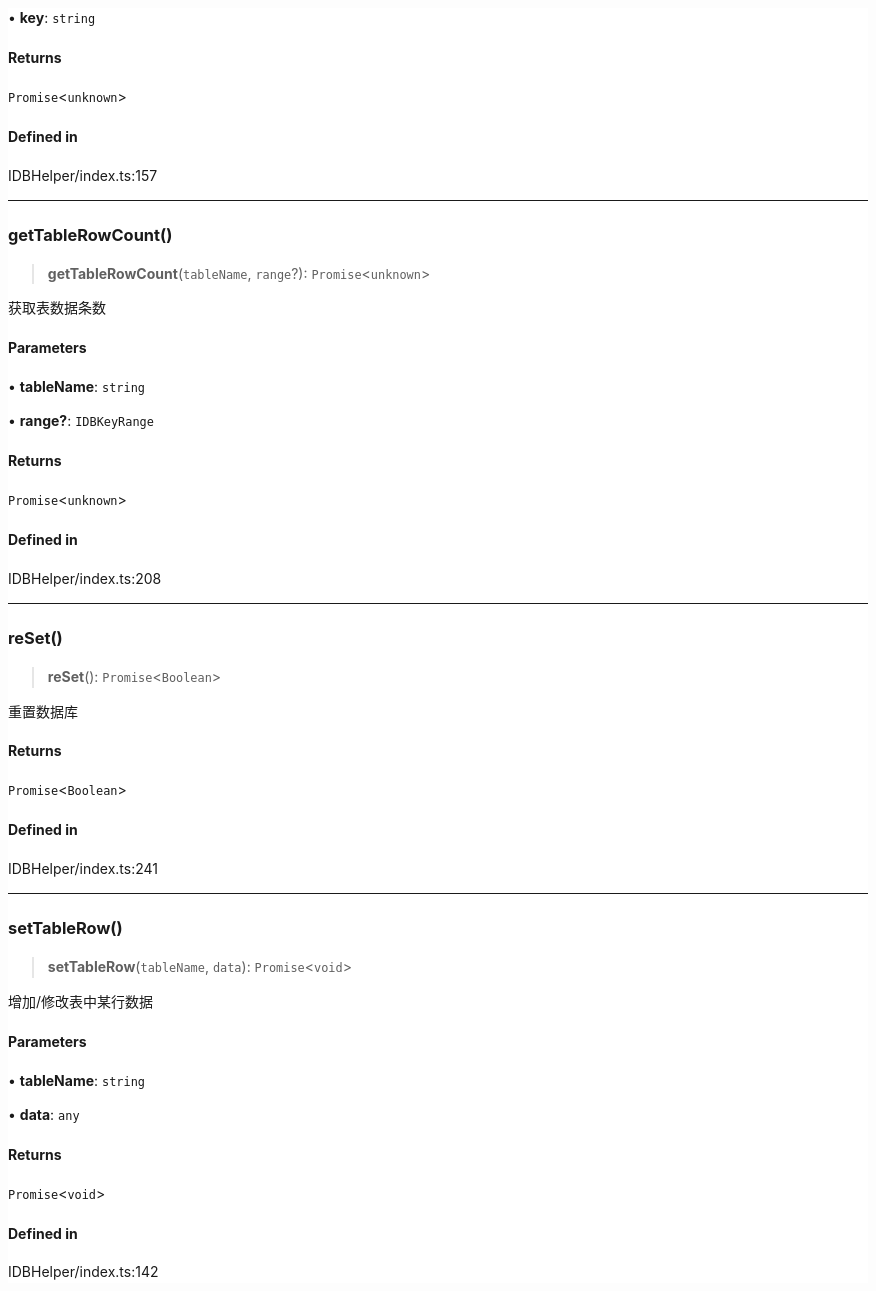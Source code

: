 • **key**: `string`

#### Returns

`Promise`\<`unknown`\>

#### Defined in

IDBHelper/index.ts:157

***

### getTableRowCount()

> **getTableRowCount**(`tableName`, `range`?): `Promise`\<`unknown`\>

获取表数据条数

#### Parameters

• **tableName**: `string`

• **range?**: `IDBKeyRange`

#### Returns

`Promise`\<`unknown`\>

#### Defined in

IDBHelper/index.ts:208

***

### reSet()

> **reSet**(): `Promise`\<`Boolean`\>

重置数据库

#### Returns

`Promise`\<`Boolean`\>

#### Defined in

IDBHelper/index.ts:241

***

### setTableRow()

> **setTableRow**(`tableName`, `data`): `Promise`\<`void`\>

增加/修改表中某行数据

#### Parameters

• **tableName**: `string`

• **data**: `any`

#### Returns

`Promise`\<`void`\>

#### Defined in

IDBHelper/index.ts:142
